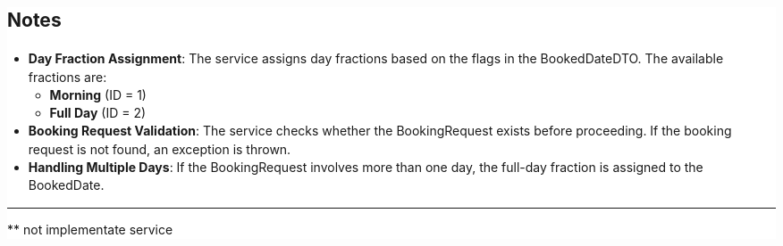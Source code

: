 
## Notes

- **Day Fraction Assignment**: The service assigns day fractions based on the flags in the BookedDateDTO. The available fractions are:
  - **Morning** (ID = 1)
  - **Full Day** (ID = 2)
- **Booking Request Validation**: The service checks whether the BookingRequest exists before proceeding. If the booking request is not found, an exception is thrown.
- **Handling Multiple Days**: If the BookingRequest involves more than one day, the full-day fraction is assigned to the BookedDate.
---
** not implementate service